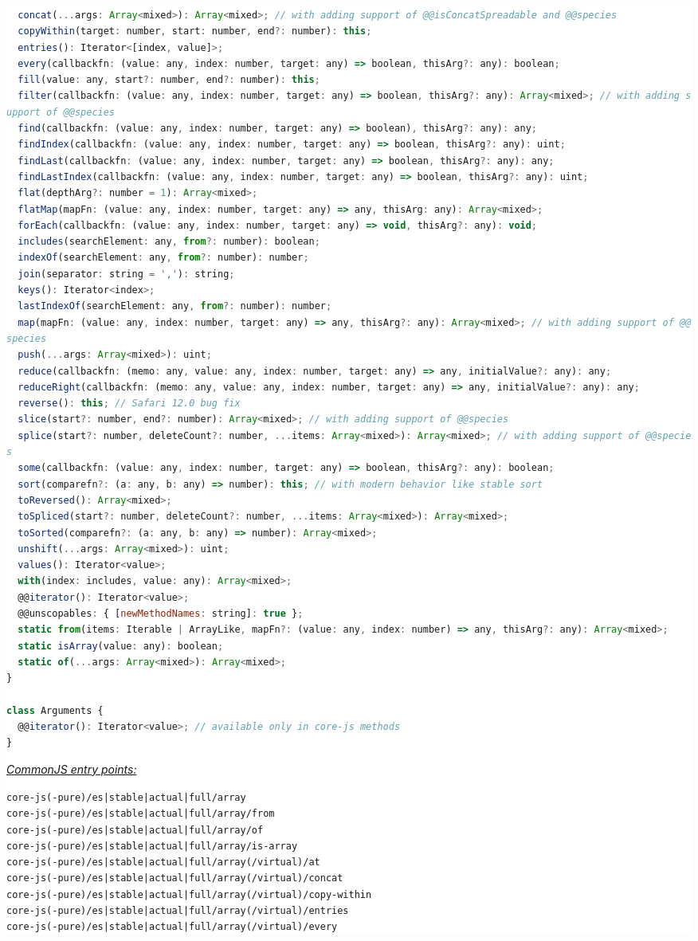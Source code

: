 ```js
  concat(...args: Array<mixed>): Array<mixed>; // with adding support of @@isConcatSpreadable and @@species
  copyWithin(target: number, start: number, end?: number): this;
  entries(): Iterator<[index, value]>;
  every(callbackfn: (value: any, index: number, target: any) => boolean, thisArg?: any): boolean;
  fill(value: any, start?: number, end?: number): this;
  filter(callbackfn: (value: any, index: number, target: any) => boolean, thisArg?: any): Array<mixed>; // with adding support of @@species
  find(callbackfn: (value: any, index: number, target: any) => boolean), thisArg?: any): any;
  findIndex(callbackfn: (value: any, index: number, target: any) => boolean, thisArg?: any): uint;
  findLast(callbackfn: (value: any, index: number, target: any) => boolean, thisArg?: any): any;
  findLastIndex(callbackfn: (value: any, index: number, target: any) => boolean, thisArg?: any): uint;
  flat(depthArg?: number = 1): Array<mixed>;
  flatMap(mapFn: (value: any, index: number, target: any) => any, thisArg: any): Array<mixed>;
  forEach(callbackfn: (value: any, index: number, target: any) => void, thisArg?: any): void;
  includes(searchElement: any, from?: number): boolean;
  indexOf(searchElement: any, from?: number): number;
  join(separator: string = ','): string;
  keys(): Iterator<index>;
  lastIndexOf(searchElement: any, from?: number): number;
  map(mapFn: (value: any, index: number, target: any) => any, thisArg?: any): Array<mixed>; // with adding support of @@species
  push(...args: Array<mixed>): uint;
  reduce(callbackfn: (memo: any, value: any, index: number, target: any) => any, initialValue?: any): any;
  reduceRight(callbackfn: (memo: any, value: any, index: number, target: any) => any, initialValue?: any): any;
  reverse(): this; // Safari 12.0 bug fix
  slice(start?: number, end?: number): Array<mixed>; // with adding support of @@species
  splice(start?: number, deleteCount?: number, ...items: Array<mixed>): Array<mixed>; // with adding support of @@species
  some(callbackfn: (value: any, index: number, target: any) => boolean, thisArg?: any): boolean;
  sort(comparefn?: (a: any, b: any) => number): this; // with modern behavior like stable sort
  toReversed(): Array<mixed>;
  toSpliced(start?: number, deleteCount?: number, ...items: Array<mixed>): Array<mixed>;
  toSorted(comparefn?: (a: any, b: any) => number): Array<mixed>;
  unshift(...args: Array<mixed>): uint;
  values(): Iterator<value>;
  with(index: includes, value: any): Array<mixed>;
  @@iterator(): Iterator<value>;
  @@unscopables: { [newMethodNames: string]: true };
  static from(items: Iterable | ArrayLike, mapFn?: (value: any, index: number) => any, thisArg?: any): Array<mixed>;
  static isArray(value: any): boolean;
  static of(...args: Array<mixed>): Array<mixed>;
}

class Arguments {
  @@iterator(): Iterator<value>; // available only in core-js methods
}
```
[*CommonJS entry points:*](#commonjs-api)
```
core-js(-pure)/es|stable|actual|full/array
core-js(-pure)/es|stable|actual|full/array/from
core-js(-pure)/es|stable|actual|full/array/of
core-js(-pure)/es|stable|actual|full/array/is-array
core-js(-pure)/es|stable|actual|full/array(/virtual)/at
core-js(-pure)/es|stable|actual|full/array(/virtual)/concat
core-js(-pure)/es|stable|actual|full/array(/virtual)/copy-within
core-js(-pure)/es|stable|actual|full/array(/virtual)/entries
core-js(-pure)/es|stable|actual|full/array(/virtual)/every
```

  [Symbol.toStringTag]: 'Foo'